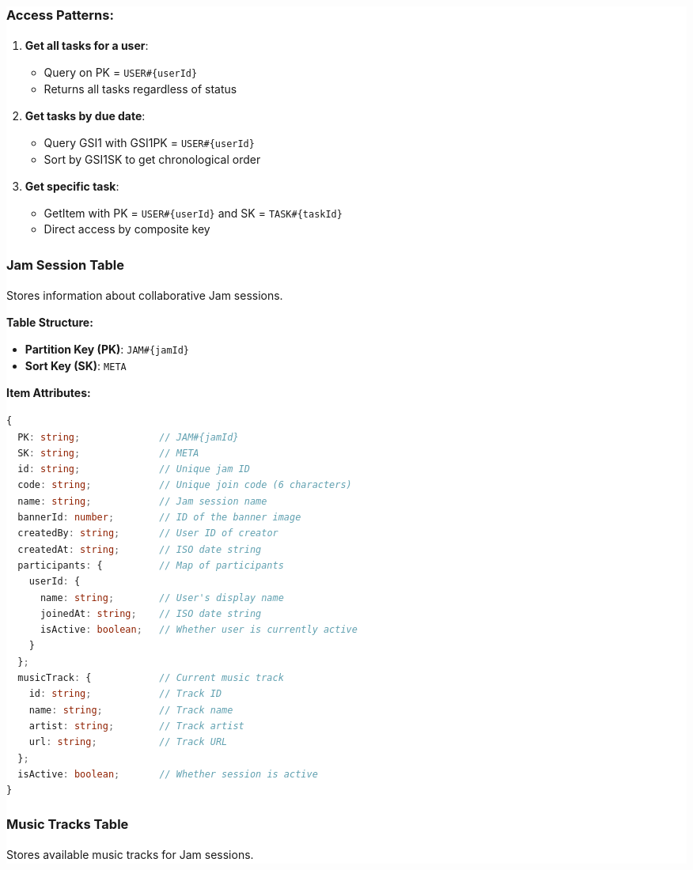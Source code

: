 ### Access Patterns:

1. **Get all tasks for a user**:
   - Query on PK = `USER#{userId}`
   - Returns all tasks regardless of status

2. **Get tasks by due date**:
   - Query GSI1 with GSI1PK = `USER#{userId}`
   - Sort by GSI1SK to get chronological order

3. **Get specific task**:
   - GetItem with PK = `USER#{userId}` and SK = `TASK#{taskId}`
   - Direct access by composite key

### Jam Session Table

Stores information about collaborative Jam sessions.

**Table Structure:**
- **Partition Key (PK)**: `JAM#{jamId}`
- **Sort Key (SK)**: `META`

**Item Attributes:**
```typescript
{
  PK: string;              // JAM#{jamId}
  SK: string;              // META
  id: string;              // Unique jam ID
  code: string;            // Unique join code (6 characters)
  name: string;            // Jam session name
  bannerId: number;        // ID of the banner image
  createdBy: string;       // User ID of creator
  createdAt: string;       // ISO date string
  participants: {          // Map of participants
    userId: {
      name: string;        // User's display name
      joinedAt: string;    // ISO date string
      isActive: boolean;   // Whether user is currently active
    }
  };
  musicTrack: {            // Current music track
    id: string;            // Track ID
    name: string;          // Track name
    artist: string;        // Track artist
    url: string;           // Track URL
  };
  isActive: boolean;       // Whether session is active
}
```

### Music Tracks Table

Stores available music tracks for Jam sessions.
